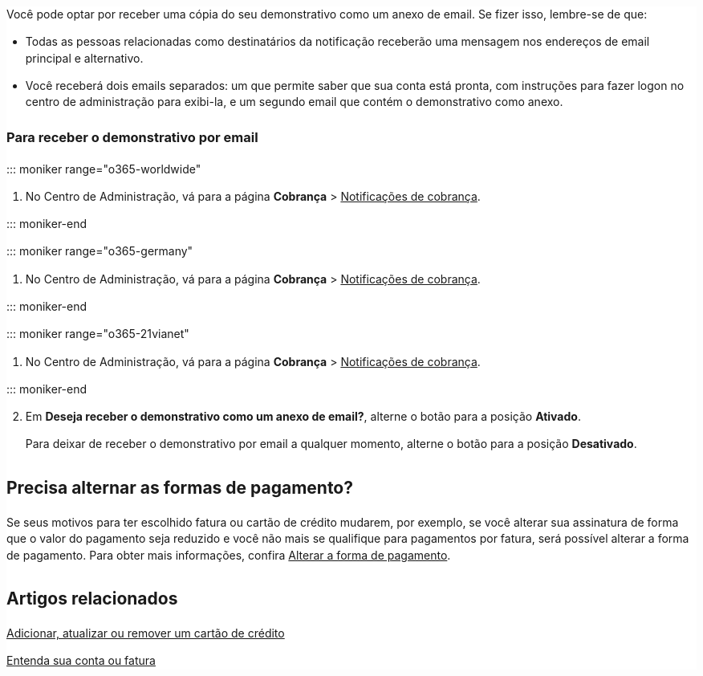 Você pode optar por receber uma cópia do seu demonstrativo como um anexo de email. Se fizer isso, lembre-se de que:

- Todas as pessoas relacionadas como destinatários da notificação receberão uma mensagem nos endereços de email principal e alternativo.

- Você receberá dois emails separados: um que permite saber que sua conta está pronta, com instruções para fazer logon no centro de administração para exibi-la, e um segundo email que contém o demonstrativo como anexo.

### <a name="to-receive-your-billing-statement-in-email"></a>Para receber o demonstrativo por email

::: moniker range="o365-worldwide"

1. No Centro de Administração, vá para a página **Cobrança** \> <a href="https://go.microsoft.com/fwlink/p/?linkid=853212" target="_blank">Notificações de cobrança</a>.

::: moniker-end

::: moniker range="o365-germany"

1. No Centro de Administração, vá para a página **Cobrança** > <a href="https://go.microsoft.com/fwlink/p/?linkid=853213" target="_blank">Notificações de cobrança</a>.

::: moniker-end

::: moniker range="o365-21vianet"

1. No Centro de Administração, vá para a página **Cobrança** > <a href="https://go.microsoft.com/fwlink/p/?linkid=853215" target="_blank">Notificações de cobrança</a>.

::: moniker-end

2. Em **Deseja receber o demonstrativo como um anexo de email?**, alterne o botão para a posição **Ativado**.

    Para deixar de receber o demonstrativo por email a qualquer momento, alterne o botão para a posição **Desativado**.

## <a name="need-to-switch-payment-methods"></a>Precisa alternar as formas de pagamento?

Se seus motivos para ter escolhido fatura ou cartão de crédito mudarem, por exemplo, se você alterar sua assinatura de forma que o valor do pagamento seja reduzido e você não mais se qualifique para pagamentos por fatura, será possível alterar a forma de pagamento. Para obter mais informações, confira [Alterar a forma de pagamento](change-payment-method.md).

## <a name="related-articles"></a>Artigos relacionados

[Adicionar, atualizar ou remover um cartão de crédito](add-update-or-remove-credit-card-or-bank-account.md)

[Entenda sua conta ou fatura](understand-your-invoice2.md)
